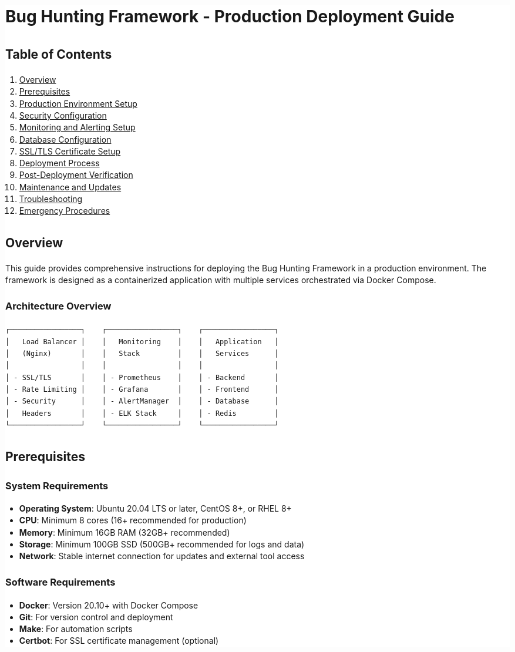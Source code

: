 # Bug Hunting Framework - Production Deployment Guide

## Table of Contents
1. [Overview](#overview)
2. [Prerequisites](#prerequisites)
3. [Production Environment Setup](#production-environment-setup)
4. [Security Configuration](#security-configuration)
5. [Monitoring and Alerting Setup](#monitoring-and-alerting-setup)
6. [Database Configuration](#database-configuration)
7. [SSL/TLS Certificate Setup](#ssltls-certificate-setup)
8. [Deployment Process](#deployment-process)
9. [Post-Deployment Verification](#post-deployment-verification)
10. [Maintenance and Updates](#maintenance-and-updates)
11. [Troubleshooting](#troubleshooting)
12. [Emergency Procedures](#emergency-procedures)

## Overview

This guide provides comprehensive instructions for deploying the Bug Hunting Framework in a production environment. The framework is designed as a containerized application with multiple services orchestrated via Docker Compose.

### Architecture Overview

```
┌─────────────────┐    ┌─────────────────┐    ┌─────────────────┐
│   Load Balancer │    │   Monitoring    │    │   Application   │
│   (Nginx)       │    │   Stack         │    │   Services      │
│                 │    │                 │    │                 │
│ - SSL/TLS       │    │ - Prometheus    │    │ - Backend       │
│ - Rate Limiting │    │ - Grafana       │    │ - Frontend      │
│ - Security      │    │ - AlertManager  │    │ - Database      │
│   Headers       │    │ - ELK Stack     │    │ - Redis         │
└─────────────────┘    └─────────────────┘    └─────────────────┘
```

## Prerequisites

### System Requirements

- **Operating System**: Ubuntu 20.04 LTS or later, CentOS 8+, or RHEL 8+
- **CPU**: Minimum 8 cores (16+ recommended for production)
- **Memory**: Minimum 16GB RAM (32GB+ recommended)
- **Storage**: Minimum 100GB SSD (500GB+ recommended for logs and data)
- **Network**: Stable internet connection for updates and external tool access

### Software Requirements

- **Docker**: Version 20.10+ with Docker Compose
- **Git**: For version control and deployment
- **Make**: For automation scripts
- **Certbot**: For SSL certificate management (optional)
